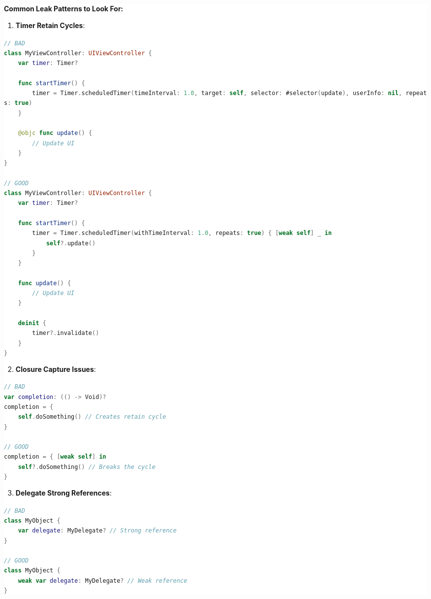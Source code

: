 **Common Leak Patterns to Look For:**

1. **Timer Retain Cycles**:
```swift
// BAD
class MyViewController: UIViewController {
    var timer: Timer?
    
    func startTimer() {
        timer = Timer.scheduledTimer(timeInterval: 1.0, target: self, selector: #selector(update), userInfo: nil, repeats: true)
    }
    
    @objc func update() {
        // Update UI
    }
}

// GOOD
class MyViewController: UIViewController {
    var timer: Timer?
    
    func startTimer() {
        timer = Timer.scheduledTimer(withTimeInterval: 1.0, repeats: true) { [weak self] _ in
            self?.update()
        }
    }
    
    func update() {
        // Update UI
    }
    
    deinit {
        timer?.invalidate()
    }
}
```

2. **Closure Capture Issues**:
```swift
// BAD
var completion: (() -> Void)?
completion = {
    self.doSomething() // Creates retain cycle
}

// GOOD  
completion = { [weak self] in
    self?.doSomething() // Breaks the cycle
}
```

3. **Delegate Strong References**:
```swift
// BAD
class MyObject {
    var delegate: MyDelegate? // Strong reference
}

// GOOD
class MyObject {
    weak var delegate: MyDelegate? // Weak reference
}
```
